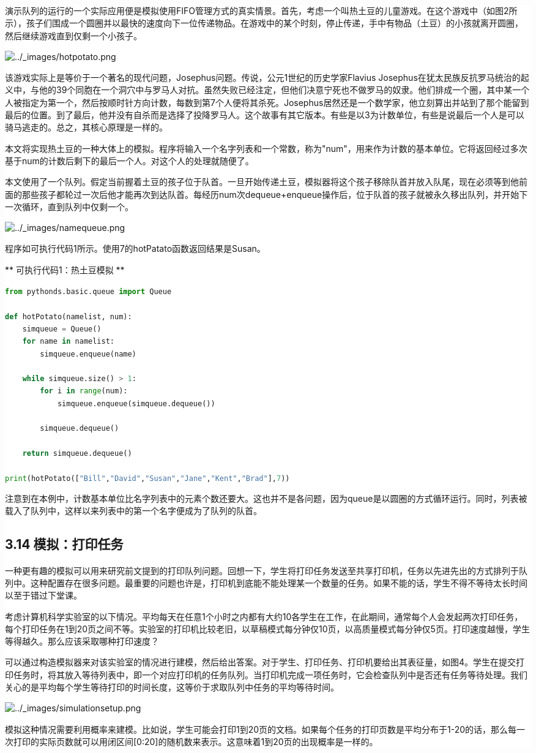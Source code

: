 演示队列的运行的一个实际应用便是模拟使用FIFO管理方式的真实情景。首先，考虑一个叫热土豆的儿童游戏。在这个游戏中（如图2所示），孩子们围成一个圆圈并以最快的速度向下一位传递物品。在游戏中的某个时刻，停止传递，手中有物品（土豆）的小孩就离开圆圈，然后继续游戏直到仅剩一个小孩子。

![../_images/hotpotato.png](http://interactivepython.org/courselib/static/pythonds/_images/hotpotato.png)

该游戏实际上是等价于一个著名的现代问题，Josephus问题。传说，公元1世纪的历史学家Flavius Josephus在犹太民族反抗罗马统治的起义中，与他的39个同胞在一个洞穴中与罗马人对抗。虽然失败已经注定，但他们决意宁死也不做罗马的奴隶。他们排成一个圈，其中某一个人被指定为第一个，然后按顺时针方向计数，每数到第7个人便将其杀死。Josephus居然还是一个数学家，他立刻算出并站到了那个能留到最后的位置。到了最后，他并没有自杀而是选择了投降罗马人。这个故事有其它版本。有些是以3为计数单位，有些是说最后一个人是可以骑马逃走的。总之，其核心原理是一样的。

本文将实现热土豆的一种大体上的模拟。程序将输入一个名字列表和一个常数，称为"num"，用来作为计数的基本单位。它将返回经过多次基于num的计数后剩下的最后一个人。对这个人的处理就随便了。

本文使用了一个队列。假定当前握着土豆的孩子位于队首。一旦开始传递土豆，模拟器将这个孩子移除队首并放入队尾，现在必须等到他前面的那些孩子都轮过一次后他才能再次到达队首。每经历num次dequeue+enqueue操作后，位于队首的孩子就被永久移出队列，并开始下一次循环，直到队列中仅剩一个。

![../_images/namequeue.png](http://interactivepython.org/courselib/static/pythonds/_images/namequeue.png)

程序如可执行代码1所示。使用7的hotPatato函数返回结果是Susan。

** 可执行代码1：热土豆模拟 **
```Python
from pythonds.basic.queue import Queue

def hotPotato(namelist, num):
    simqueue = Queue()
    for name in namelist:
        simqueue.enqueue(name)

    while simqueue.size() > 1:
        for i in range(num):
            simqueue.enqueue(simqueue.dequeue())

        simqueue.dequeue()

    return simqueue.dequeue()

print(hotPotato(["Bill","David","Susan","Jane","Kent","Brad"],7))

```

注意到在本例中，计数基本单位比名字列表中的元素个数还要大。这也并不是各问题，因为queue是以圆圈的方式循环运行。同时，列表被载入了队列中，这样以来列表中的第一个名字便成为了队列的队首。

## 3.14 模拟：打印任务 ##

一种更有趣的模拟可以用来研究前文提到的打印队列问题。回想一下，学生将打印任务发送至共享打印机，任务以先进先出的方式排列于队列中。这种配置存在很多问题。最重要的问题也许是，打印机到底能不能处理某一个数量的任务。如果不能的话，学生不得不等待太长时间以至于错过下堂课。

考虑计算机科学实验室的以下情况。平均每天在任意1个小时之内都有大约10各学生在工作，在此期间，通常每个人会发起两次打印任务，每个打印任务在1到20页之间不等。实验室的打印机比较老旧，以草稿模式每分钟仅10页，以高质量模式每分钟仅5页。打印速度越慢，学生等得越久。那么应该采取哪种打印速度？

可以通过构造模拟器来对该实验室的情况进行建模，然后给出答案。对于学生、打印任务、打印机要给出其表征量，如图4。学生在提交打印任务时，将其放入等待列表中，即一个对应打印机的任务队列。当打印机完成一项任务时，它会检查队列中是否还有任务等待处理。我们关心的是平均每个学生等待打印的时间长度，这等价于求取队列中任务的平均等待时间。

![../_images/simulationsetup.png](http://interactivepython.org/courselib/static/pythonds/_images/simulationsetup.png)

模拟这种情况需要利用概率来建模。比如说，学生可能会打印1到20页的文档。如果每个任务的打印页数是平均分布于1-20的话，那么每一次打印的实际页数就可以用闭区间[0:20]的随机数来表示。这意味着1到20页的出现概率是一样的。
